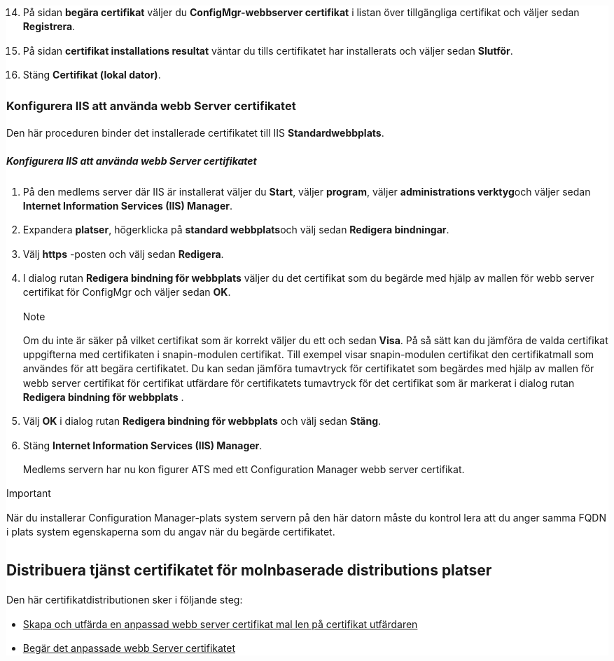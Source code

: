 14. På sidan **begära certifikat** väljer du **ConfigMgr-webbserver certifikat** i listan över tillgängliga certifikat och väljer sedan **Registrera**.  

15. På sidan **certifikat installations resultat** väntar du tills certifikatet har installerats och väljer sedan **Slutför**.  

16. Stäng **Certifikat (lokal dator)**.  

###  <a name="configure-iis-to-use-the-web-server-certificate"></a><a name="BKMK_webserver42008"></a>Konfigurera IIS att använda webb Server certifikatet  
 Den här proceduren binder det installerade certifikatet till IIS **Standardwebbplats**.  

##### <a name="to-set-up-iis-to-use-the-web-server-certificate"></a>Konfigurera IIS att använda webb Server certifikatet  

1. På den medlems server där IIS är installerat väljer du **Start**, väljer **program**, väljer **administrations verktyg**och väljer sedan **Internet Information Services (IIS) Manager**.  

2. Expandera **platser**, högerklicka på **standard webbplats**och välj sedan **Redigera bindningar**.  

3. Välj **https** -posten och välj sedan **Redigera**.  

4. I dialog rutan **Redigera bindning för webbplats** väljer du det certifikat som du begärde med hjälp av mallen för webb server certifikat för ConfigMgr och väljer sedan **OK**.  

   > [!NOTE]  
   >  Om du inte är säker på vilket certifikat som är korrekt väljer du ett och sedan **Visa**. På så sätt kan du jämföra de valda certifikat uppgifterna med certifikaten i snapin-modulen certifikat. Till exempel visar snapin-modulen certifikat den certifikatmall som användes för att begära certifikatet. Du kan sedan jämföra tumavtryck för certifikatet som begärdes med hjälp av mallen för webb server certifikat för certifikat utfärdare för certifikatets tumavtryck för det certifikat som är markerat i dialog rutan **Redigera bindning för webbplats** .  

5. Välj **OK** i dialog rutan **Redigera bindning för webbplats** och välj sedan **Stäng**.  

6. Stäng **Internet Information Services (IIS) Manager**.  

   Medlems servern har nu kon figurer ATS med ett Configuration Manager webb server certifikat.  

> [!IMPORTANT]  
>  När du installerar Configuration Manager-plats system servern på den här datorn måste du kontrol lera att du anger samma FQDN i plats system egenskaperna som du angav när du begärde certifikatet.  

##  <a name="deploy-the-service-certificate-for-cloud-based-distribution-points"></a><a name="BKMK_clouddp2008_cm2012"></a>Distribuera tjänst certifikatet för molnbaserade distributions platser  

Den här certifikatdistributionen sker i följande steg:  

- [Skapa och utfärda en anpassad webb server certifikat mal len på certifikat utfärdaren](#BKMK_clouddpcreating2008)  

- [Begär det anpassade webb Server certifikatet](#BKMK_clouddprequesting2008)  
